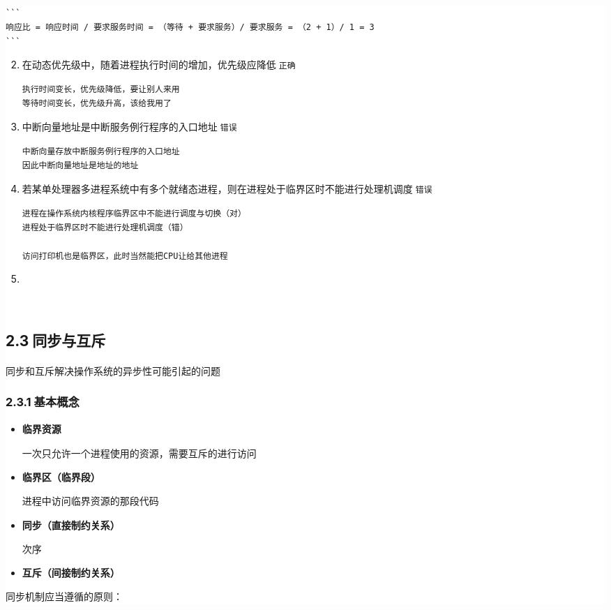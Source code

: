     ```
    响应比 = 响应时间 / 要求服务时间 = （等待 + 要求服务）/ 要求服务 = （2 + 1）/ 1 = 3
    ```

    

2. 在动态优先级中，随着进程执行时间的增加，优先级应降低 `正确`

    ```
    执行时间变长，优先级降低，要让别人来用
    等待时间变长，优先级升高，该给我用了
    ```

    

3. 中断向量地址是中断服务例行程序的入口地址 `错误`

    ```
    中断向量存放中断服务例行程序的入口地址
    因此中断向量地址是地址的地址
    ```

    

4. 若某单处理器多进程系统中有多个就绪态进程，则在进程处于临界区时不能进行处理机调度 `错误`

    ```
    进程在操作系统内核程序临界区中不能进行调度与切换（对）
    进程处于临界区时不能进行处理机调度（错）
    
    访问打印机也是临界区，此时当然能把CPU让给其他进程
    ```

    

5. 



<br>



## 2.3 同步与互斥 

同步和互斥解决操作系统的异步性可能引起的问题

### 2.3.1 基本概念

- **临界资源**

    一次只允许一个进程使用的资源，需要互斥的进行访问

- **临界区（临界段）**

    进程中访问临界资源的那段代码

- **同步（直接制约关系）**

    次序

- **互斥（间接制约关系）**

同步机制应当遵循的原则：
